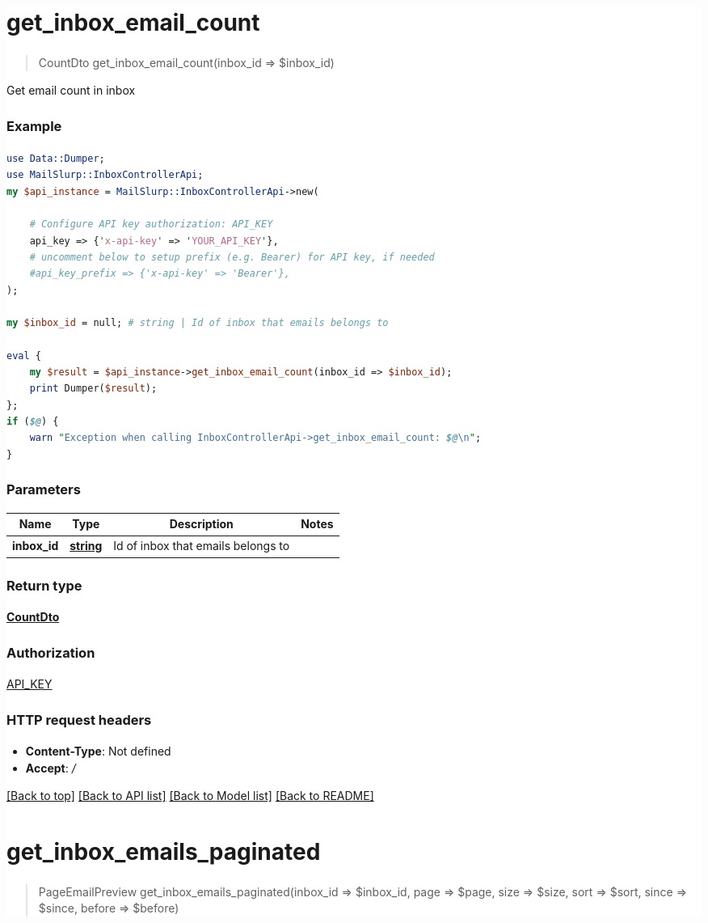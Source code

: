 # **get_inbox_email_count**
> CountDto get_inbox_email_count(inbox_id => $inbox_id)

Get email count in inbox

### Example 
```perl
use Data::Dumper;
use MailSlurp::InboxControllerApi;
my $api_instance = MailSlurp::InboxControllerApi->new(

    # Configure API key authorization: API_KEY
    api_key => {'x-api-key' => 'YOUR_API_KEY'},
    # uncomment below to setup prefix (e.g. Bearer) for API key, if needed
    #api_key_prefix => {'x-api-key' => 'Bearer'},
);

my $inbox_id = null; # string | Id of inbox that emails belongs to

eval { 
    my $result = $api_instance->get_inbox_email_count(inbox_id => $inbox_id);
    print Dumper($result);
};
if ($@) {
    warn "Exception when calling InboxControllerApi->get_inbox_email_count: $@\n";
}
```

### Parameters

Name | Type | Description  | Notes
------------- | ------------- | ------------- | -------------
 **inbox_id** | [**string**]()| Id of inbox that emails belongs to | 

### Return type

[**CountDto**](CountDto)

### Authorization

[API_KEY](../README#API_KEY)

### HTTP request headers

 - **Content-Type**: Not defined
 - **Accept**: */*

[[Back to top]](#) [[Back to API list]](../README#documentation-for-api-endpoints) [[Back to Model list]](../README#documentation-for-models) [[Back to README]](../README)

# **get_inbox_emails_paginated**
> PageEmailPreview get_inbox_emails_paginated(inbox_id => $inbox_id, page => $page, size => $size, sort => $sort, since => $since, before => $before)
